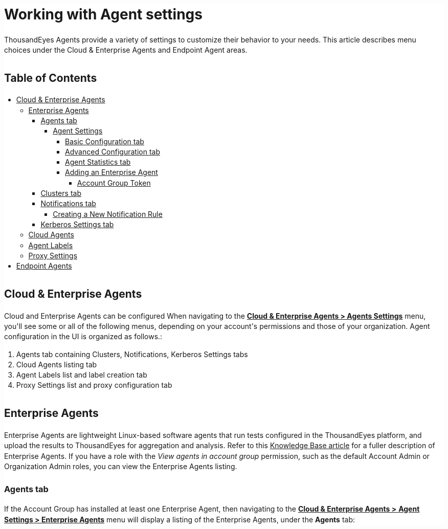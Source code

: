 # Working with Agent settings

ThousandEyes Agents provide a variety of settings to customize their behavior to your needs. This article describes menu choices under the Cloud & Enterprise Agents and Endpoint Agent areas.

## Table of Contents

* [Cloud & Enterprise Agents]()
  * [Enterprise Agents]()
    * [Agents tab]()
      * [Agent Settings]()
        * [B]()[asic Configuration tab]()
        * [Advanced Configuration tab]()
        * [Agent Statistics tab]()
        * [Adding an Enterprise Agent]()
          * [Account Group Token]()
    * [Clusters tab]()
    * [Notifications tab]()
      * [Creating a New Notification Rule]()
    * [Kerberos Settings tab]()
  * [Cloud Agents]()
  * [Agent Labels]()
  * [Proxy Settings]()
* [Endpoint Agents]()

## Cloud & Enterprise Agents

Cloud and Enterprise Agents can be configured When navigating to the [**Cloud & Enterprise Agents &gt; Agents Settings**](https://app.thousandeyes.com/settings/agents/enterprise/?section=agents) menu, you'll see some or all of the following menus, depending on your account's permissions and those of your organization. Agent configuration in the UI is organized as follows.:

1. Agents tab containing Clusters, Notifications, Kerberos Settings tabs
2. Cloud Agents listing tab
3. Agent Labels list and label creation tab
4. Proxy Settings list and proxy configuration tab

## Enterprise Agents

Enterprise Agents are lightweight Linux-based software agents that run tests configured in the ThousandEyes platform, and upload the results to ThousandEyes for aggregation and analysis.  Refer to this [Knowledge Base article](https://success.thousandeyes.com/ViewArticle?articleIdParam=kA0E0000000CmnbKAC) for a fuller description of Enterprise Agents.  If you have a role with the _View agents in account group_ permission, such as the default Account Admin or Organization Admin roles, you can view the Enterprise Agents listing.

### Agents tab

If the Account Group has installed at least one Enterprise Agent, then navigating to the  [**Cloud & Enterprise Agents &gt;** ](https://app.thousandeyes.com/settings/agents/enterprise/?section=agents)[ **Agent Settings &gt; Enterprise Agents**](https://app.thousandeyes.com/settings/agents/enterprise/?section=agents) menu will display a listing of the Enterprise Agents, under the **Agents** tab:
